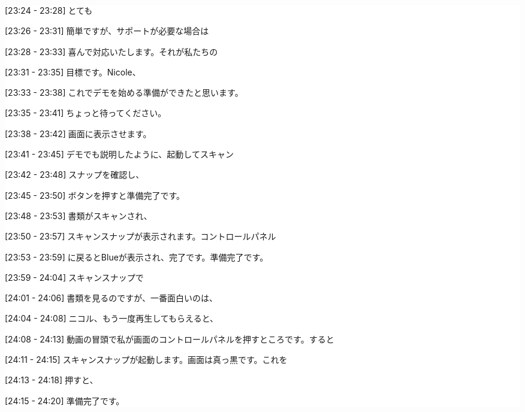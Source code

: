 [23:24 - 23:28]
とても

[23:26 - 23:31]
簡単ですが、サポートが必要な場合は

[23:28 - 23:33]
喜んで対応いたします。それが私たちの

[23:31 - 23:35]
目標です。Nicole、

[23:33 - 23:38]
これでデモを始める準備ができたと思います。

[23:35 - 23:41]
ちょっと待ってください。

[23:38 - 23:42]
画面に表示させます。

[23:41 - 23:45]
デモでも説明したように、起動してスキャン

[23:42 - 23:48]
スナップを確認し、

[23:45 - 23:50]
ボタンを押すと準備完了です。

[23:48 - 23:53]
書類がスキャンされ、

[23:50 - 23:57]
スキャンスナップが表示されます。コントロールパネル

[23:53 - 23:59]
に戻るとBlueが表示され、完了です。準備完了です。

[23:59 - 24:04]
スキャンスナップで

[24:01 - 24:06]
書類を見るのですが、一番面白いのは、

[24:04 - 24:08]
ニコル、もう一度再生してもらえると、

[24:08 - 24:13]
動画の冒頭で私が画面のコントロールパネルを押すところです。すると

[24:11 - 24:15]
スキャンスナップが起動します。画面は真っ黒です。これを

[24:13 - 24:18]
押すと、

[24:15 - 24:20]
準備完了です。

